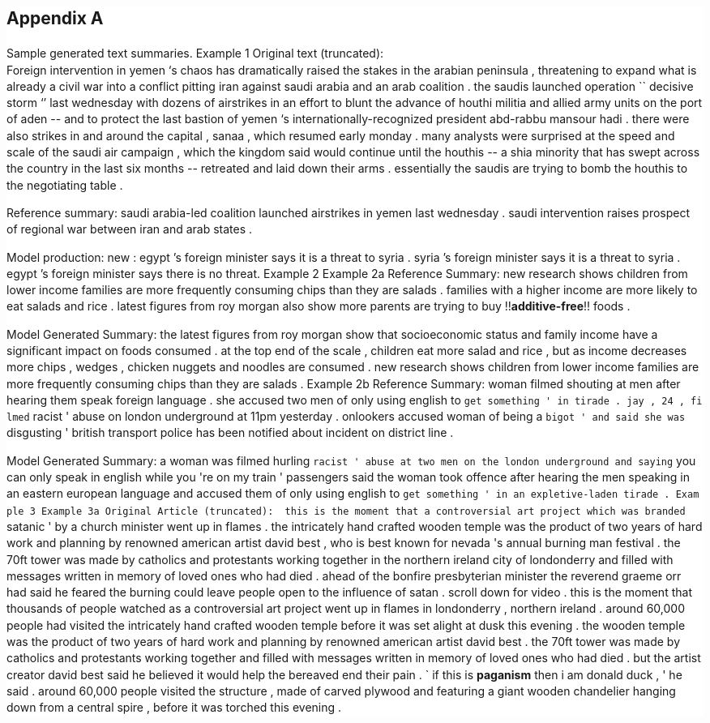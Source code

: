 
## Appendix A
Sample generated text summaries.
Example 1
Original text (truncated):   
Foreign intervention in yemen ‘s chaos has dramatically raised the stakes in the arabian peninsula , threatening to expand what is already a civil war into a conflict pitting iran against saudi arabia and an arab coalition . the saudis launched operation `` decisive storm ‘’ last wednesday with dozens of airstrikes in an effort to blunt the advance of houthi militia and allied army units on the port of aden -- and to protect the last bastion of yemen ‘s internationally-recognized president abd-rabbu mansour hadi . there were also strikes in and around the capital , sanaa , which resumed early monday . many analysts were surprised at the speed and scale of the saudi air campaign , which the kingdom said would continue until the houthis -- a shia minority that has swept across the country in the last six months -- retreated and laid down their arms . essentially the saudis are trying to bomb the houthis to the negotiating table . 

Reference summary:  saudi arabia-led coalition launched airstrikes in yemen last wednesday .   saudi intervention raises prospect of regional war between iran and arab states .

Model production: new : egypt ’s foreign minister says it is a threat to syria . syria ’s foreign minister says it is a threat to syria . egypt ’s foreign minister says there is no threat.
Example 2
Example 2a
Reference Summary: new research shows children from lower income families are more frequently consuming chips than they are salads . families with a higher income are more likely to eat salads and rice . latest figures from roy morgan also show more parents are trying to buy !!__additive-free__!! foods .

Model Generated Summary: the latest figures from roy morgan show that socioeconomic status and family income have a significant impact on foods consumed . at the top end of the scale , children eat more salad and rice , but as income decreases more chips , wedges , chicken nuggets and noodles are consumed . new research shows children from lower income families are more frequently consuming chips than they are salads .
Example 2b
Reference Summary: woman filmed shouting at men after hearing them speak foreign language . she accused two men of only using english to ` get something ' in tirade . jay , 24 , filmed ` racist ' abuse on london underground at 11pm yesterday . onlookers accused woman of being a ` bigot ' and said she was ` disgusting ' british transport police has been notified about incident on district line .

Model Generated Summary: a woman was filmed hurling ` racist ' abuse at two men on the london underground and saying ` you can only speak in english while you 're on my train ' passengers said the woman took offence after hearing the men speaking in an eastern european language and accused them of only using english to ` get something ' in an expletive-laden tirade .
Example 3
Example 3a
Original Article (truncated):  this is the moment that a controversial art project which was branded ` satanic ' by a church minister went up in flames . the intricately hand crafted wooden temple was the product of two years of hard work and planning by renowned american artist david best , who is best known for nevada 's annual burning man festival . the 70ft tower was made by catholics and protestants working together in the northern ireland city of londonderry and filled with messages written in memory of loved ones who had died . ahead of the bonfire presbyterian minister the reverend graeme orr had said he feared the burning could leave people open to the influence of satan . scroll down for video . this is the moment that thousands of people watched as a controversial art project went up in flames in londonderry , northern ireland . around 60,000 people had visited the intricately hand crafted wooden temple before it was set alight at dusk this evening . the wooden temple was the product of two years of hard work and planning by renowned american artist david best . the 70ft tower was made by catholics and protestants working together and filled with messages written in memory of loved ones who had died . but the artist creator david best said he believed it would help the bereaved end their pain . ` if this is __paganism__ then i am donald duck , ' he said . around 60,000 people visited the structure , made of carved plywood and featuring a giant wooden chandelier hanging down from a central spire , before it was torched this evening . 
 